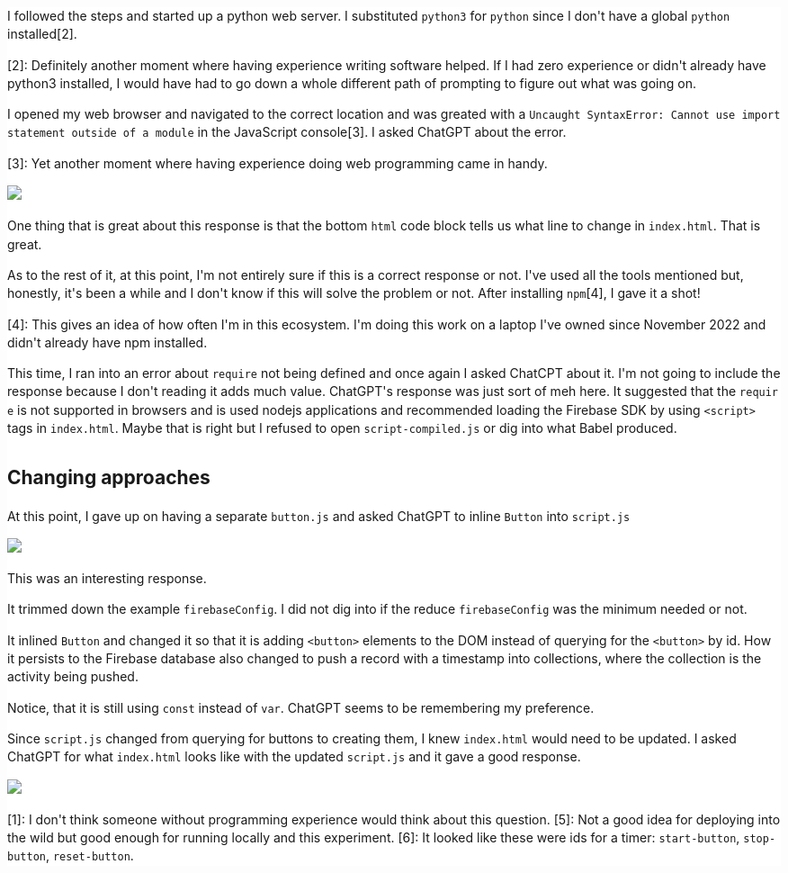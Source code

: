 I followed the steps and started up a python web server.
I substituted `python3` for `python` since I don't have a global `python` installed[2].

[2]: Definitely another moment where having experience writing software helped. If I had zero experience or didn't already have python3 installed, I would have had to go down a whole different path of prompting to figure out what was going on.

I opened my web browser and navigated to the correct location and was greated with a `Uncaught SyntaxError: Cannot use import statement outside of a module` in the JavaScript console[3].
I asked ChatGPT about the error.

[3]: Yet another moment where having experience doing web programming came in handy.

![](/images/chatgpt/cannot-use-import-statement.png)

One thing that is great about this response is that the bottom `html` code block tells us what line to change in `index.html`.
That is great.

As to the rest of it, at this point, I'm not entirely sure if this is a correct response or not.
I've used all the tools mentioned but, honestly, it's been a while and I don't know if this will solve the problem or not.
After installing `npm`[4], I gave it a shot!

[4]: This gives an idea of how often I'm in this ecosystem. I'm doing this work on a laptop I've owned since November 2022 and didn't already have npm installed.

This time, I ran into an error about `require` not being defined and once again I asked ChatCPT about it.
I'm not going to include the response because I don't reading it adds much value.
ChatGPT's response was just sort of meh here.
It suggested that the `require` is not supported in browsers and is used nodejs applications and recommended loading the Firebase SDK by using `<script>` tags in `index.html`.
Maybe that is right but I refused to open `script-compiled.js` or dig into what Babel produced.

## Changing approaches

At this point, I gave up on having a separate `button.js` and asked ChatGPT to inline `Button` into `script.js`

![](/images/chatgpt/first-inlined-button-class.png)

This was an interesting response.

It trimmed down the example `firebaseConfig`.
I did not dig into if the reduce `firebaseConfig` was the minimum needed or not.

It inlined `Button` and changed it so that it is adding `<button>` elements to the DOM instead of querying for the `<button>` by id.
How it persists to the Firebase database also changed to push a record with a timestamp into collections, where the collection is the activity being pushed.

Notice, that it is still using `const` instead of `var`.
ChatGPT seems to be remembering my preference.

Since `script.js` changed from querying for buttons to creating them, I knew `index.html` would need to be updated.
I asked ChatGPT for what `index.html` looks like with the updated `script.js` and it gave a good response.

![](/images/chatgpt/updated-index-html-after-inline-button.png)


[1]: I don't think someone without programming experience would think about this question.
[5]: Not a good idea for deploying into the wild but good enough for running locally and this experiment.
[6]: It looked like these were ids for a timer: `start-button`, `stop-button`, `reset-button`.